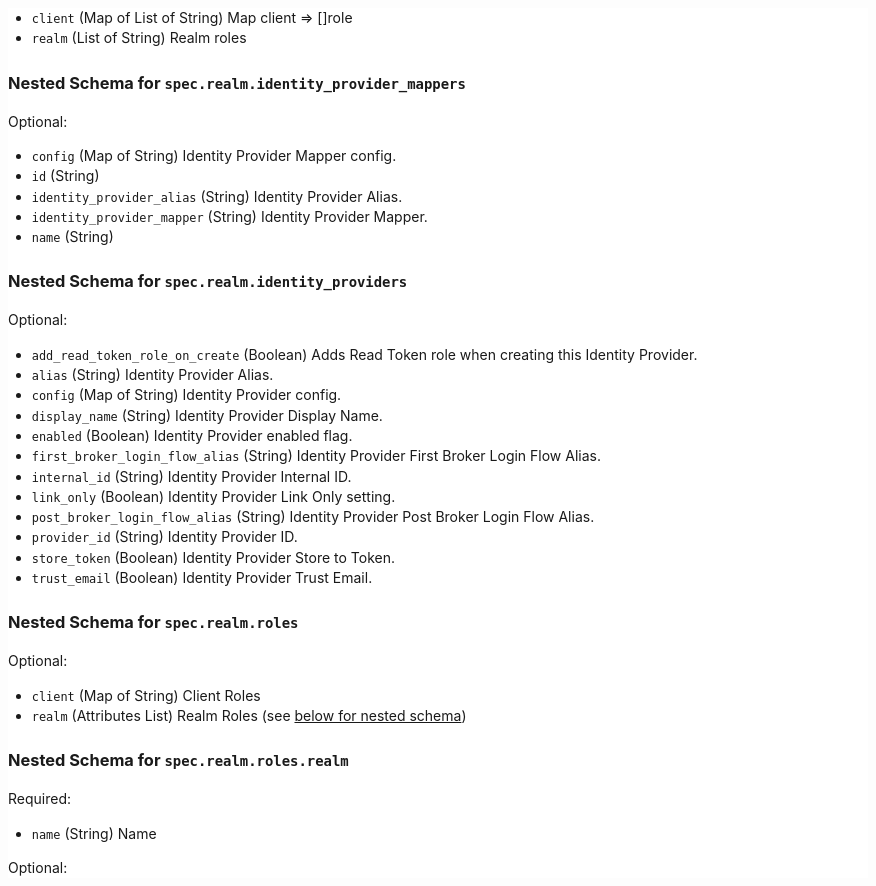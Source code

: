 - `client` (Map of List of String) Map client => []role
- `realm` (List of String) Realm roles



<a id="nestedatt--spec--realm--identity_provider_mappers"></a>
### Nested Schema for `spec.realm.identity_provider_mappers`

Optional:

- `config` (Map of String) Identity Provider Mapper config.
- `id` (String)
- `identity_provider_alias` (String) Identity Provider Alias.
- `identity_provider_mapper` (String) Identity Provider Mapper.
- `name` (String)


<a id="nestedatt--spec--realm--identity_providers"></a>
### Nested Schema for `spec.realm.identity_providers`

Optional:

- `add_read_token_role_on_create` (Boolean) Adds Read Token role when creating this Identity Provider.
- `alias` (String) Identity Provider Alias.
- `config` (Map of String) Identity Provider config.
- `display_name` (String) Identity Provider Display Name.
- `enabled` (Boolean) Identity Provider enabled flag.
- `first_broker_login_flow_alias` (String) Identity Provider First Broker Login Flow Alias.
- `internal_id` (String) Identity Provider Internal ID.
- `link_only` (Boolean) Identity Provider Link Only setting.
- `post_broker_login_flow_alias` (String) Identity Provider Post Broker Login Flow Alias.
- `provider_id` (String) Identity Provider ID.
- `store_token` (Boolean) Identity Provider Store to Token.
- `trust_email` (Boolean) Identity Provider Trust Email.


<a id="nestedatt--spec--realm--roles"></a>
### Nested Schema for `spec.realm.roles`

Optional:

- `client` (Map of String) Client Roles
- `realm` (Attributes List) Realm Roles (see [below for nested schema](#nestedatt--spec--realm--roles--realm))

<a id="nestedatt--spec--realm--roles--realm"></a>
### Nested Schema for `spec.realm.roles.realm`

Required:

- `name` (String) Name

Optional:
